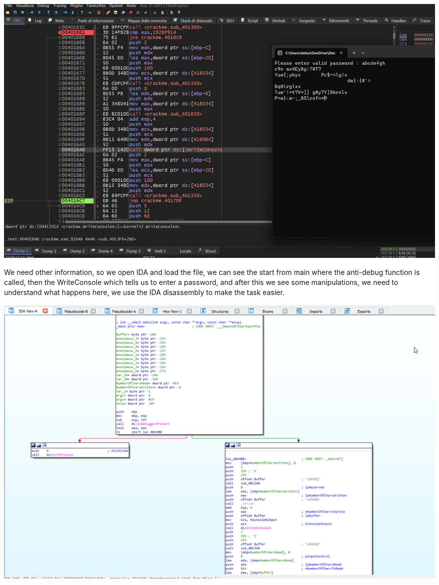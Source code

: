 ![crackme_014](eset-14.png)



We need other information, so we open IDA and load the file, we can see the start from main where the anti-debug function is called, then the WriteConsole which tells us to enter a password, and after this we see some manipulations, we need to understand what happens here, we use the IDA disassembly to make the task easier.



![crackme_015](eset-15.png)